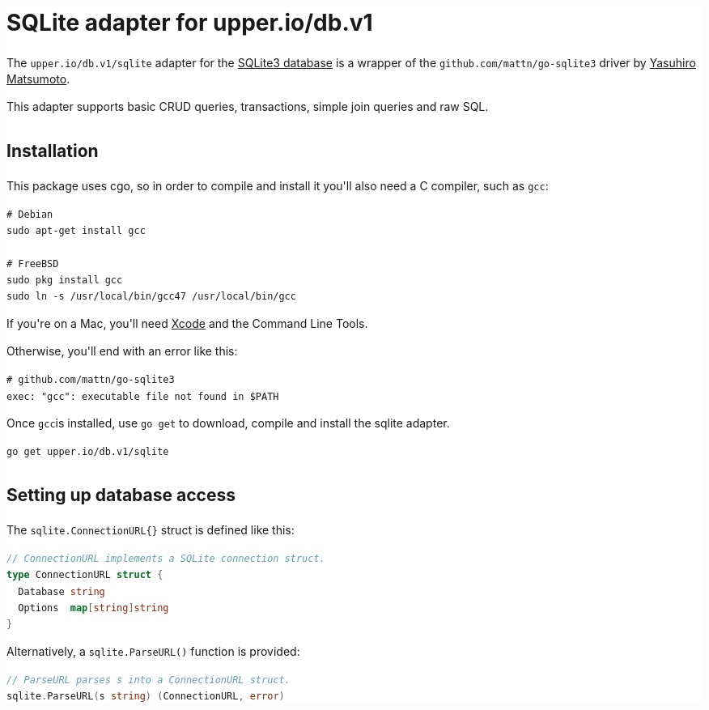 # SQLite adapter for upper.io/db.v1

The `upper.io/db.v1/sqlite` adapter for the [SQLite3 database][3] is a wrapper of
the `github.com/mattn/go-sqlite3` driver by [Yasuhiro Matsumoto][1].

This adapter supports basic CRUD queries, transactions, simple join queries and
raw SQL.

## Installation

This package uses cgo, so in order to compile and install it you'll also need a
C compiler, such as `gcc`:

```
# Debian
sudo apt-get install gcc

# FreeBSD
sudo pkg install gcc
sudo ln -s /usr/local/bin/gcc47 /usr/local/bin/gcc
```

If you're on a Mac, you'll need [Xcode](https://developer.apple.com/xcode/) and
the Command Line Tools.

Otherwise, you'll end with an error like this:

```
# github.com/mattn/go-sqlite3
exec: "gcc": executable file not found in $PATH
```

Once `gcc`is installed, use `go get` to download, compile and install the
sqlite adapter.

```
go get upper.io/db.v1/sqlite
```

## Setting up database access

The `sqlite.ConnectionURL{}` struct is defined like this:

```go
// ConnectionURL implements a SQLite connection struct.
type ConnectionURL struct {
  Database string
  Options  map[string]string
}
```

Alternatively, a `sqlite.ParseURL()` function is provided:

```go
// ParseURL parses s into a ConnectionURL struct.
sqlite.ParseURL(s string) (ConnectionURL, error)
```


[1]: https://github.com/mattn/go-sqlite3
[2]: http://golang.org/doc/effective_go.html#blank
[3]: http://www.sqlite.org/